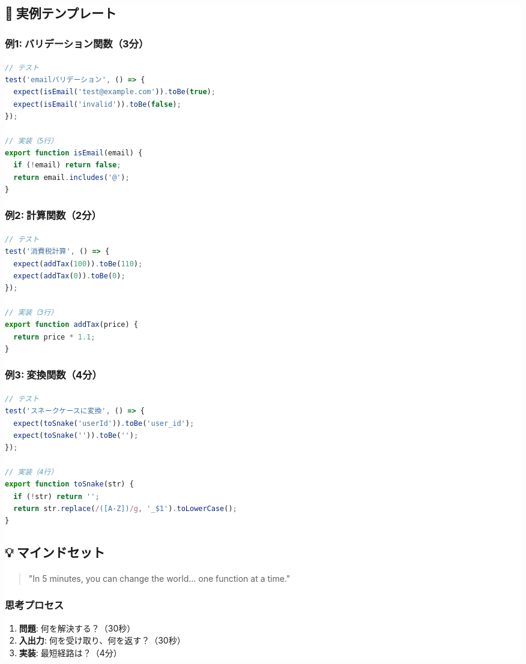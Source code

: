 ## 🚀 実例テンプレート

### 例1: バリデーション関数（3分）
```typescript
// テスト
test('emailバリデーション', () => {
  expect(isEmail('test@example.com')).toBe(true);
  expect(isEmail('invalid')).toBe(false);
});

// 実装（5行）
export function isEmail(email) {
  if (!email) return false;
  return email.includes('@');
}
```

### 例2: 計算関数（2分）
```typescript
// テスト
test('消費税計算', () => {
  expect(addTax(100)).toBe(110);
  expect(addTax(0)).toBe(0);
});

// 実装（3行）
export function addTax(price) {
  return price * 1.1;
}
```

### 例3: 変換関数（4分）
```typescript
// テスト
test('スネークケースに変換', () => {
  expect(toSnake('userId')).toBe('user_id');
  expect(toSnake('')).toBe('');
});

// 実装（4行）
export function toSnake(str) {
  if (!str) return '';
  return str.replace(/([A-Z])/g, '_$1').toLowerCase();
}
```

## 💡 マインドセット

> "In 5 minutes, you can change the world... one function at a time."

### 思考プロセス
1. **問題**: 何を解決する？（30秒）
2. **入出力**: 何を受け取り、何を返す？（30秒）
3. **実装**: 最短経路は？（4分）
